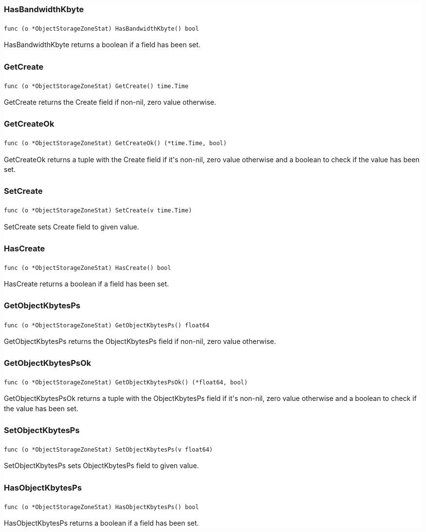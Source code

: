 ### HasBandwidthKbyte

`func (o *ObjectStorageZoneStat) HasBandwidthKbyte() bool`

HasBandwidthKbyte returns a boolean if a field has been set.

### GetCreate

`func (o *ObjectStorageZoneStat) GetCreate() time.Time`

GetCreate returns the Create field if non-nil, zero value otherwise.

### GetCreateOk

`func (o *ObjectStorageZoneStat) GetCreateOk() (*time.Time, bool)`

GetCreateOk returns a tuple with the Create field if it's non-nil, zero value otherwise
and a boolean to check if the value has been set.

### SetCreate

`func (o *ObjectStorageZoneStat) SetCreate(v time.Time)`

SetCreate sets Create field to given value.

### HasCreate

`func (o *ObjectStorageZoneStat) HasCreate() bool`

HasCreate returns a boolean if a field has been set.

### GetObjectKbytesPs

`func (o *ObjectStorageZoneStat) GetObjectKbytesPs() float64`

GetObjectKbytesPs returns the ObjectKbytesPs field if non-nil, zero value otherwise.

### GetObjectKbytesPsOk

`func (o *ObjectStorageZoneStat) GetObjectKbytesPsOk() (*float64, bool)`

GetObjectKbytesPsOk returns a tuple with the ObjectKbytesPs field if it's non-nil, zero value otherwise
and a boolean to check if the value has been set.

### SetObjectKbytesPs

`func (o *ObjectStorageZoneStat) SetObjectKbytesPs(v float64)`

SetObjectKbytesPs sets ObjectKbytesPs field to given value.

### HasObjectKbytesPs

`func (o *ObjectStorageZoneStat) HasObjectKbytesPs() bool`

HasObjectKbytesPs returns a boolean if a field has been set.
